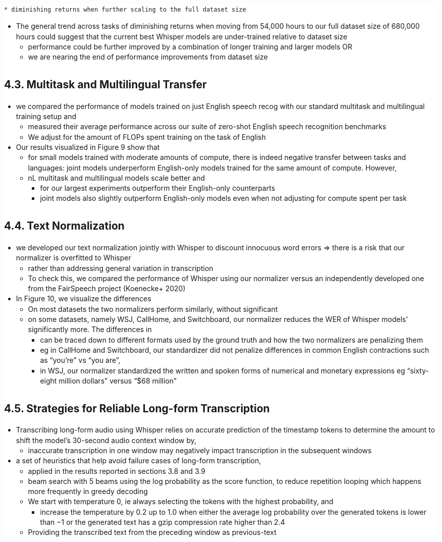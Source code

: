     * diminishing returns when further scaling to the full dataset size
* The general trend across tasks of diminishing returns when moving from 54,000
  hours to our full dataset size of 680,000 hours could suggest that
  the current best Whisper models are under-trained relative to dataset size
  * performance could be further improved by
    a combination of longer training and larger models OR
  * we are nearing the end of performance improvements from dataset size

## 4.3. Multitask and Multilingual Transfer

* we compared the performance of models trained on just English speech recog
  with our standard multitask and multilingual training setup and
  * measured their average performance across our suite of zero-shot English
    speech recognition benchmarks
  * We adjust for the amount of FLOPs spent training on the task of English
* Our results visualized in Figure 9 show that
  * for small models trained with moderate amounts of compute, there is indeed
    negative transfer between tasks and languages: joint models underperform
    English-only models trained for the same amount of compute. However,
  * nL multitask and multilingual models scale better and
    * for our largest experiments outperform their English-only counterparts
    * joint models also slightly outperform English-only models even when not
      adjusting for compute spent per task

## 4.4. Text Normalization

* we developed our text normalization jointly with Whisper to discount
  innocuous word errors
  => there is a risk that our normalizer is overfitted to Whisper
  * rather than addressing general variation in transcription
  * To check this, we compared the performance of Whisper
    using our normalizer versus an independently developed one from the
    FairSpeech project (Koenecke+ 2020)
* In Figure 10, we visualize the differences
  * On most datasets the two normalizers perform similarly, without significant
  * on some datasets, namely WSJ, CallHome, and Switchboard, our normalizer
    reduces the WER of Whisper models’ significantly more. The differences in
    * can be traced down to different formats used by the ground truth and
      how the two normalizers are penalizing them
    * eg in CallHome and Switchboard, our standardizer did not penalize
      differences in common English contractions such as “you’re” vs “you are”,
    * in WSJ, our normalizer standardized the written and spoken forms of
      numerical and monetary expressions
      eg “sixty-eight million dollars” versus “$68 million”

## 4.5. Strategies for Reliable Long-form Transcription

* Transcribing long-form audio using Whisper relies on
  accurate prediction of the timestamp tokens to
  determine the amount to shift the model’s 30-second audio context window by,
  * inaccurate transcription in one window may negatively impact transcription
    in the subsequent windows
* a set of heuristics that help avoid failure cases of long-form transcription,
  * applied in the results reported in sections 3.8 and 3.9
  * beam search with 5 beams using the log probability as the score function,
    to reduce repetition looping which happens more frequently in greedy
    decoding
  * We start with temperature 0, ie always selecting the tokens with the
    highest probability, and
    * increase the temperature by 0.2 up to 1.0 when either
      the average log probability over the generated tokens is lower than −1 or
      the generated text has a gzip compression rate higher than 2.4
  * Providing the transcribed text from the preceding window as previous-text